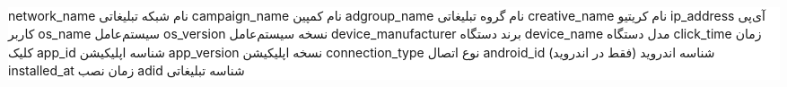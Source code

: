 <td align="center">network_name</td>
<td align="right">نام شبکه تبلیغاتی</td>
</tr>
<tr>
<td align="center">campaign_name</td>
<td align="right">نام کمپین</td>
</tr>
<tr>
<td align="center">adgroup_name</td>
<td align="right">نام گروه تبلیغاتی</td>
</tr>
<tr>
<td align="center">creative_name</td>
<td align="right">نام کریتیو</td>
</tr>
<tr>
<td align="center">ip_address</td>
<td align="right">آی‌پی کاربر</td>
</tr>
<tr>
<td align="center">os_name</td>
<td align="right">سیستم‌عامل</td>
</tr>
<tr>
<td align="center">os_version</td>
<td align="right">نسخه سیستم‌عامل</td>
</tr>
<tr>
<td align="center">device_manufacturer</td>
<td align="right">برند دستگاه</td>
</tr>
<tr>
<td align="center">device_name</td>
<td align="right">مدل دستگاه</td>
</tr>
<tr>
<td align="center">click_time</td>
<td align="right">زمان کلیک</td>
</tr>
<tr>
<td align="center">app_id</td>
<td align="right">شناسه اپلیکیشن</td>
</tr>
<tr>
<td align="center">app_version</td>
<td align="right">نسخه اپلیکیشن</td>
</tr>
<tr>
<td align="center">connection_type</td>
<td align="right">نوع اتصال</td>
</tr>
<tr>
<td align="center">android_id</td>
<td align="right">شناسه اندروید (فقط در اندروید)</td>
</tr>
<tr>
<td align="center">installed_at</td>
<td align="right">زمان نصب</td>
</tr>
<tr>
<td align="center">adid</td>
<td align="right">شناسه تبلیغاتی</td>
</tr>
</tbody></table>